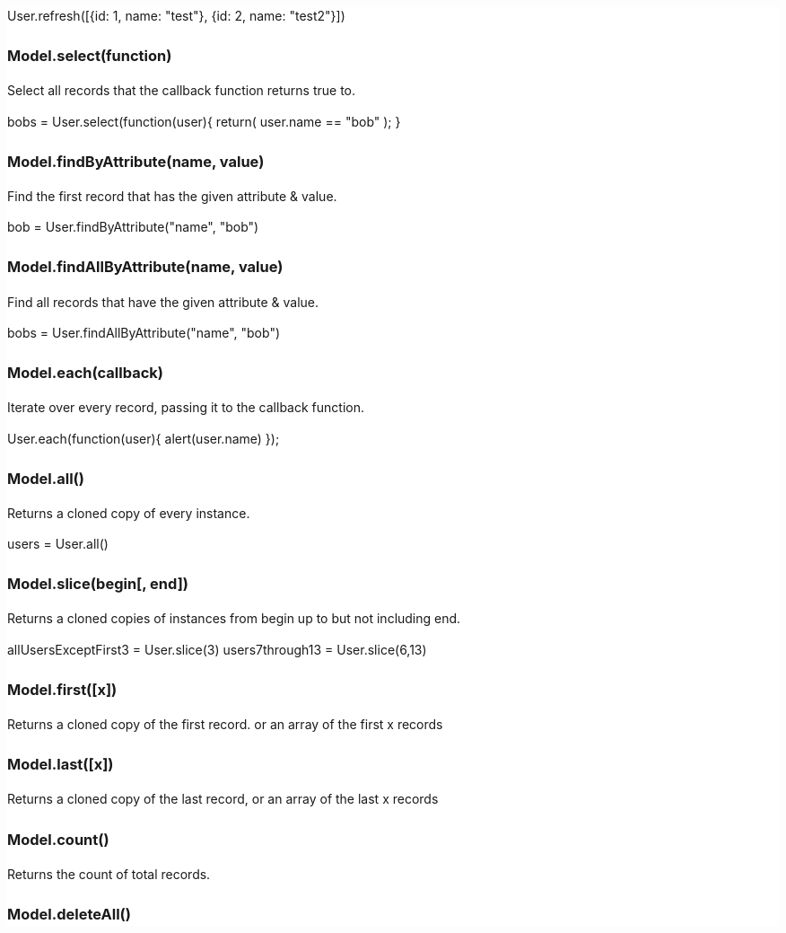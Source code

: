 User.refresh([{id: 1, name: "test"}, {id: 2, name: "test2"}])

### Model.select(function)

Select all records that the callback function returns true to.

bobs = User.select(function(user){ 
	return( user.name == "bob" );
}

### Model.findByAttribute(name, value)

Find the first record that has the given attribute & value.

bob = User.findByAttribute("name", "bob")

### Model.findAllByAttribute(name, value)

Find all records that have the given attribute & value.

bobs = User.findAllByAttribute("name", "bob")

### Model.each(callback)

Iterate over every record, passing it to the callback function.

User.each(function(user){
	alert(user.name)
});

### Model.all()

Returns a cloned copy of every instance.

users = User.all()

### Model.slice(begin[, end])

Returns a cloned copies of instances from begin up to but not including end.

allUsersExceptFirst3 = User.slice(3)
users7through13 = User.slice(6,13)

### Model.first([x])

Returns a cloned copy of the first record. or an array of the first x records

### Model.last([x])

Returns a cloned copy of the last record, or an array of the last x records

### Model.count()

Returns the count of total records.

### Model.deleteAll()
